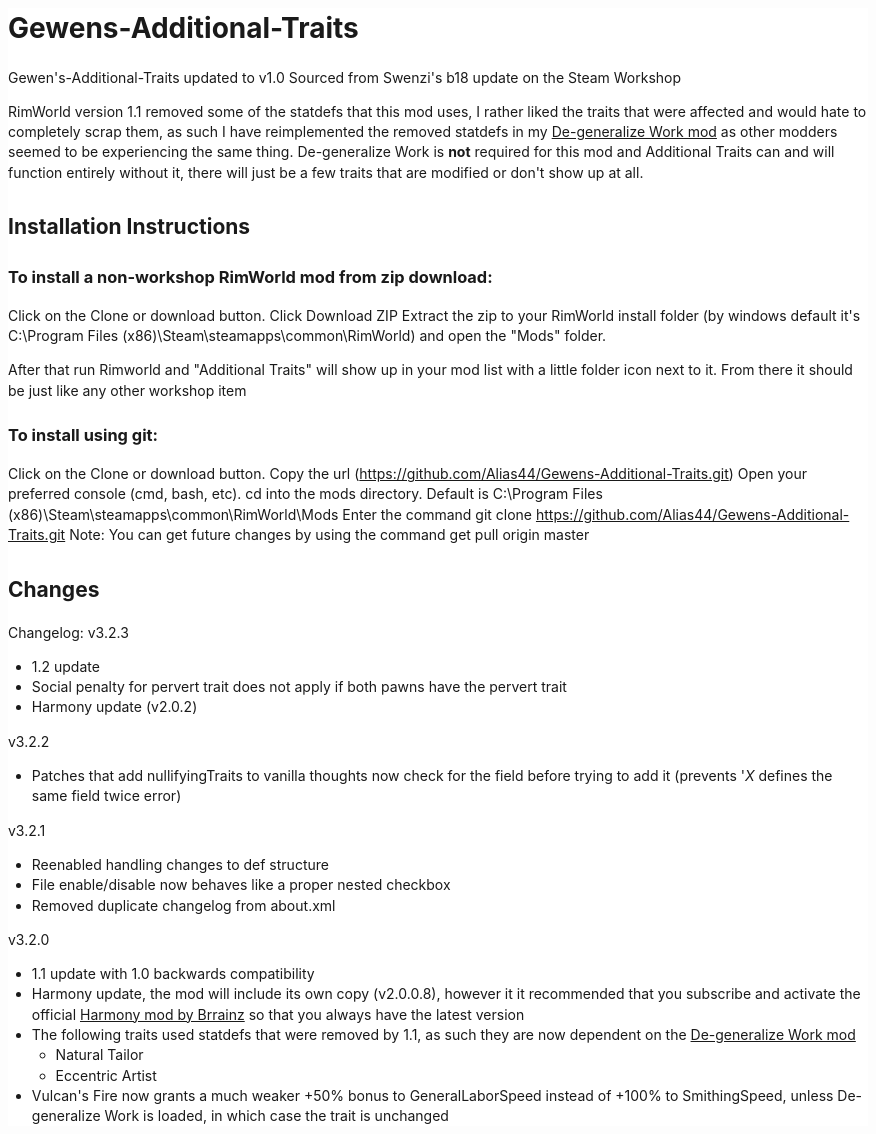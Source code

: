 # Gewens-Additional-Traits 
Gewen's-Additional-Traits updated to v1.0 Sourced from Swenzi's b18 update on the Steam Workshop

RimWorld version 1.1 removed some of the statdefs that this mod uses, I rather liked the traits that were affected and would hate to completely scrap them, as such I have reimplemented the removed statdefs in my [De-generalize Work mod](https://github.com/Alias44/Degeneralize-Work) as other modders seemed to be experiencing the same thing. De-generalize Work is **not** required for this mod and Additional Traits can and will function entirely without it, there will just be a few traits that are modified or don't show up at all.

## Installation Instructions

### To install a non-workshop RimWorld mod from zip download:
Click on the Clone or download button.
Click Download ZIP
Extract the zip to your RimWorld install folder (by windows default it's C:\Program Files (x86)\Steam\steamapps\common\RimWorld) and open the "Mods" folder.

After that run Rimworld and "Additional Traits" will show up in your mod list with a little folder icon next to it.
From there it should be just like any other workshop item

### To install using git:
Click on the Clone or download button.
Copy the url (https://github.com/Alias44/Gewens-Additional-Traits.git)
Open your preferred console (cmd, bash, etc).
cd into the mods directory. Default is C:\Program Files (x86)\Steam\steamapps\common\RimWorld\Mods
Enter the command git clone https://github.com/Alias44/Gewens-Additional-Traits.git
Note: You can get future changes by using the command get pull origin master

## Changes
Changelog:
v3.2.3
* 1.2 update
* Social penalty for pervert trait does not apply if both pawns have the pervert trait
* Harmony update (v2.0.2)

v3.2.2
* Patches that add nullifyingTraits to vanilla thoughts now check for the field before trying to add it (prevents '*X* defines the same field twice error)

v3.2.1
* Reenabled handling changes to def structure
* File enable/disable now behaves like a proper nested checkbox
* Removed duplicate changelog from about.xml
	
v3.2.0
* 1.1 update with 1.0 backwards compatibility
* Harmony update, the mod will include its own copy (v2.0.0.8), however it it recommended that you subscribe and activate the official [Harmony mod by Brrainz](https://github.com/pardeike/HarmonyRimWorld) so that you always have the latest version
* The following traits used statdefs that were removed by 1.1, as such they are now dependent on the [De-generalize Work mod](https://github.com/Alias44/Degeneralize-Work)
  * Natural Tailor
  * Eccentric Artist
* Vulcan's Fire now grants a much weaker +50% bonus to GeneralLaborSpeed instead of +100% to SmithingSpeed, unless De-generalize Work is loaded, in which case the trait is unchanged
